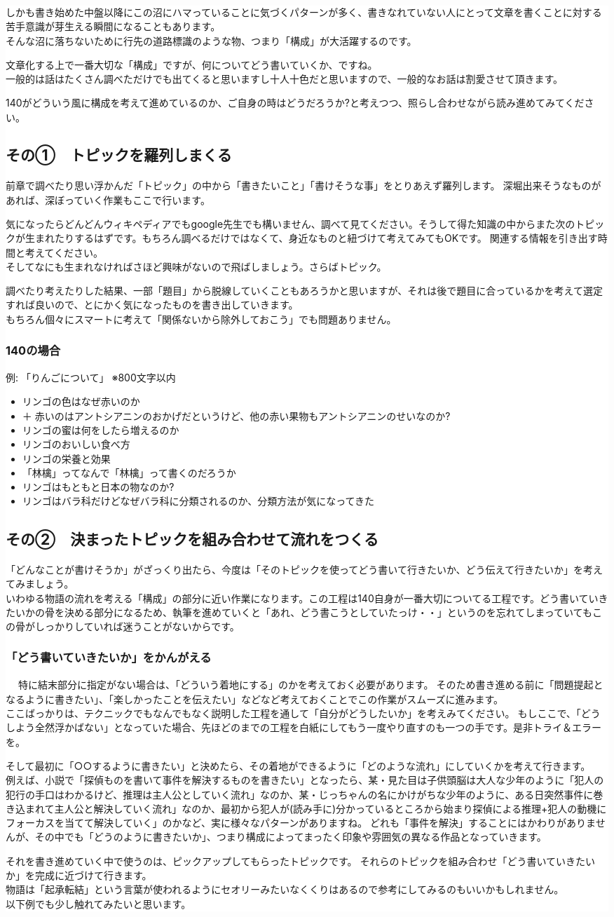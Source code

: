 しかも書き始めた中盤以降にこの沼にハマっていることに気づくパターンが多く、書きなれていない人にとって文章を書くことに対する苦手意識が芽生える瞬間になることもあります。    
そんな沼に落ちないために行先の道路標識のような物、つまり「構成」が大活躍するのです。

文章化する上で一番大切な「構成」ですが、何についてどう書いていくか、ですね。  
一般的は話はたくさん調べただけでも出てくると思いますし十人十色だと思いますので、一般的なお話は割愛させて頂きます。  

140がどういう風に構成を考えて進めているのか、ご自身の時はどうだろうか?と考えつつ、照らし合わせながら読み進めてみてください。


## その①　トピックを羅列しまくる
前章で調べたり思い浮かんだ「トピック」の中から「書きたいこと」「書けそうな事」をとりあえず羅列します。
深堀出来そうなものがあれば、深ぼっていく作業もここで行います。

気になったらどんどんウィキペディアでもgoogle先生でも構いません、調べて見てください。そうして得た知識の中からまた次のトピックが生まれたりするはずです。もちろん調べるだけではなくて、身近なものと紐づけて考えてみてもOKです。
関連する情報を引き出す時間と考えてください。  
そしてなにも生まれなければさほど興味がないので飛ばしましょう。さらばトピック。

調べたり考えたりした結果、一部「題目」から脱線していくこともあろうかと思いますが、それは後で題目に合っているかを考えて選定すれば良いので、とにかく気になったものを書き出していきます。  
もちろん個々にスマートに考えて「関係ないから除外しておこう」でも問題ありません。

### 140の場合

例: 「りんごについて」 ※800文字以内
* リンゴの色はなぜ赤いのか
* ＋ 赤いのはアントシアニンのおかげだというけど、他の赤い果物もアントシアニンのせいなのか?
* リンゴの蜜は何をしたら増えるのか
* リンゴのおいしい食べ方
* リンゴの栄養と効果
* 「林檎」ってなんで「林檎」って書くのだろうか
* リンゴはもともと日本の物なのか?
* リンゴはバラ科だけどなぜバラ科に分類されるのか、分類方法が気になってきた

## その②　決まったトピックを組み合わせて流れをつくる

「どんなことが書けそうか」がざっくり出たら、今度は「そのトピックを使ってどう書いて行きたいか、どう伝えて行きたいか」を考えてみましょう。  
いわゆる物語の流れを考える「構成」の部分に近い作業になります。この工程は140自身が一番大切についてる工程です。どう書いていきたいかの骨を決める部分になるため、執筆を進めていくと「あれ、どう書こうとしていたっけ・・」というのを忘れてしまっていてもこの骨がしっかりしていれば迷うことがないからです。

### 「どう書いていきたいか」をかんがえる
　
特に結末部分に指定がない場合は、「どういう着地にする」のかを考えておく必要があります。
そのため書き進める前に「問題提起となるように書きたい」、「楽しかったことを伝えたい」などなど考えておくことでこの作業がスムーズに進みます。  
ここばっかりは、テクニックでもなんでもなく説明した工程を通して「自分がどうしたいか」を考えみてください。
もしここで、「どうしよう全然浮かばない」となっていた場合、先ほどのまでの工程を白紙にしてもう一度やり直すのも一つの手です。是非トライ＆エラーを。  

そして最初に「○○するように書きたい」と決めたら、その着地ができるように「どのような流れ」にしていくかを考えて行きます。  
例えば、小説で「探偵ものを書いて事件を解決するものを書きたい」となったら、某・見た目は子供頭脳は大人な少年のように「犯人の犯行の手口はわかるけど、推理は主人公としていく流れ」なのか、某・じっちゃんの名にかけがちな少年のように、ある日突然事件に巻き込まれて主人公と解決していく流れ」なのか、最初から犯人が(読み手に)分かっているところから始まり探偵による推理+犯人の動機にフォーカスを当てて解決していく」のかなど、実に様々なパターンがありますね。
どれも「事件を解決」することにはかわりがありませんが、その中でも「どうのように書きたいか」、つまり構成によってまったく印象や雰囲気の異なる作品となっていきます。  

それを書き進めていく中で使うのは、ピックアップしてもらったトピックです。
それらのトピックを組み合わせ「どう書いていきたいか」を完成に近づけて行きます。  
物語は「起承転結」という言葉が使われるようにセオリーみたいなくくりはあるので参考にしてみるのもいいかもしれません。  
以下例でも少し触れてみたいと思います。  
